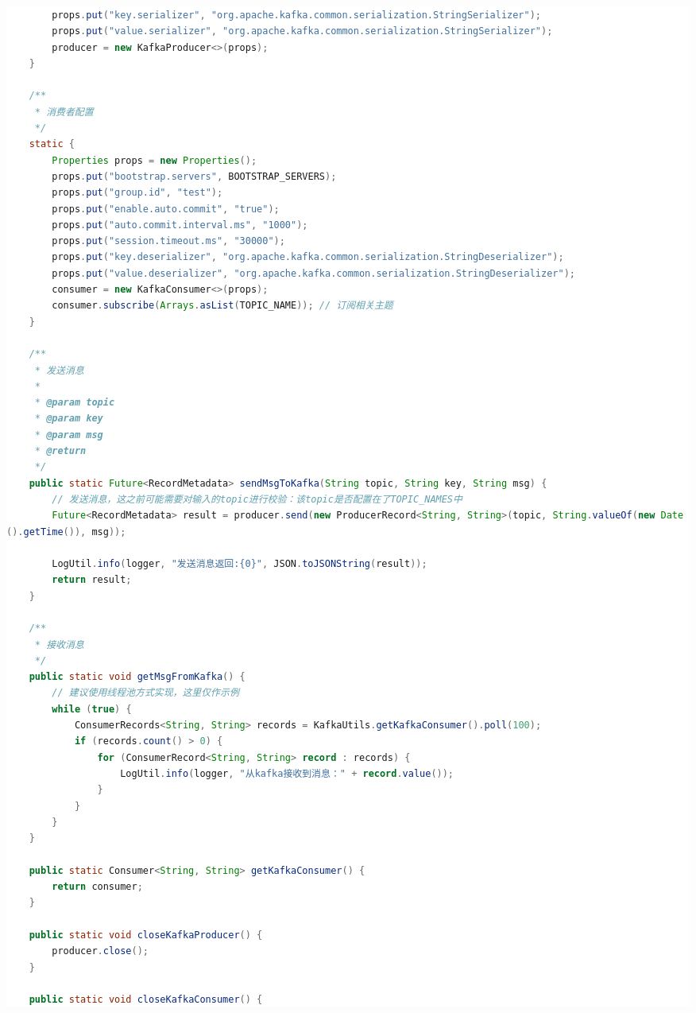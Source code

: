 ```java
        props.put("key.serializer", "org.apache.kafka.common.serialization.StringSerializer");
        props.put("value.serializer", "org.apache.kafka.common.serialization.StringSerializer");
        producer = new KafkaProducer<>(props);
    }

    /** 
     * 消费者配置
     */
    static {
        Properties props = new Properties();
        props.put("bootstrap.servers", BOOTSTRAP_SERVERS);
        props.put("group.id", "test");
        props.put("enable.auto.commit", "true");
        props.put("auto.commit.interval.ms", "1000");
        props.put("session.timeout.ms", "30000");
        props.put("key.deserializer", "org.apache.kafka.common.serialization.StringDeserializer");
        props.put("value.deserializer", "org.apache.kafka.common.serialization.StringDeserializer");
        consumer = new KafkaConsumer<>(props);
        consumer.subscribe(Arrays.asList(TOPIC_NAME)); // 订阅相关主题
    }

    /**
     * 发送消息
     * 
     * @param topic
     * @param key
     * @param msg
     * @return
     */
    public static Future<RecordMetadata> sendMsgToKafka(String topic, String key, String msg) {
        // 发送消息，这之前可能需要对输入的topic进行校验：该topic是否配置在了TOPIC_NAMES中
        Future<RecordMetadata> result = producer.send(new ProducerRecord<String, String>(topic, String.valueOf(new Date().getTime()), msg));

        LogUtil.info(logger, "发送消息返回:{0}", JSON.toJSONString(result));
        return result;
    }

    /** 
     * 接收消息
     */
    public static void getMsgFromKafka() {
        // 建议使用线程池方式实现，这里仅作示例
        while (true) {
            ConsumerRecords<String, String> records = KafkaUtils.getKafkaConsumer().poll(100);
            if (records.count() > 0) {
                for (ConsumerRecord<String, String> record : records) {
                    LogUtil.info(logger, "从kafka接收到消息：" + record.value());
                }
            }
        }
    }

    public static Consumer<String, String> getKafkaConsumer() {
        return consumer;
    }

    public static void closeKafkaProducer() {
        producer.close();
    }

    public static void closeKafkaConsumer() {
```
